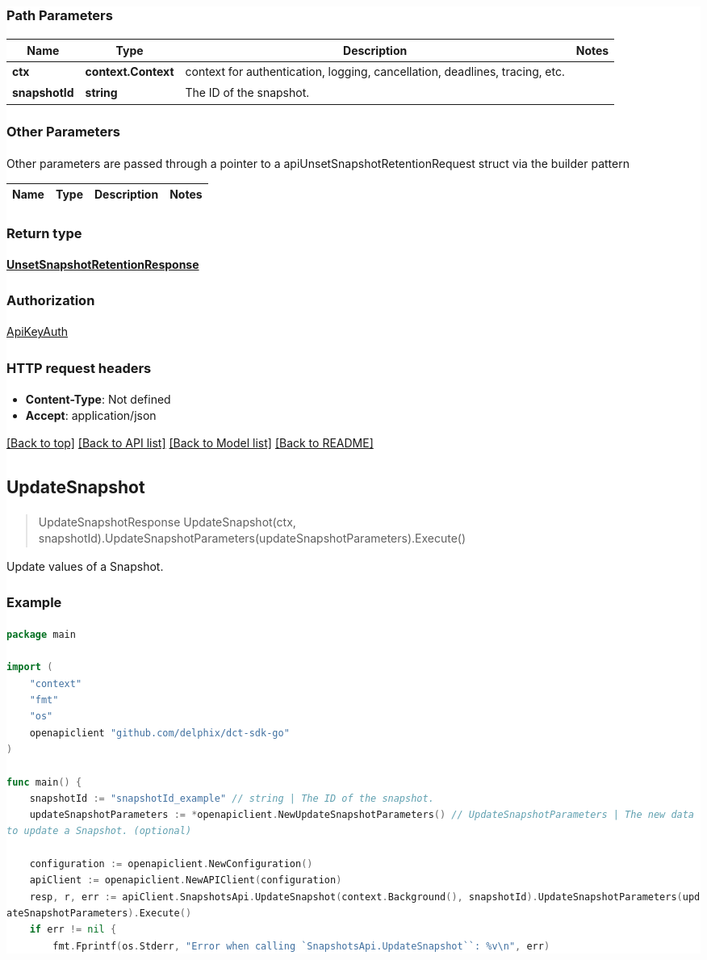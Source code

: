 ### Path Parameters


Name | Type | Description  | Notes
------------- | ------------- | ------------- | -------------
**ctx** | **context.Context** | context for authentication, logging, cancellation, deadlines, tracing, etc.
**snapshotId** | **string** | The ID of the snapshot. | 

### Other Parameters

Other parameters are passed through a pointer to a apiUnsetSnapshotRetentionRequest struct via the builder pattern


Name | Type | Description  | Notes
------------- | ------------- | ------------- | -------------


### Return type

[**UnsetSnapshotRetentionResponse**](UnsetSnapshotRetentionResponse.md)

### Authorization

[ApiKeyAuth](../README.md#ApiKeyAuth)

### HTTP request headers

- **Content-Type**: Not defined
- **Accept**: application/json

[[Back to top]](#) [[Back to API list]](../README.md#documentation-for-api-endpoints)
[[Back to Model list]](../README.md#documentation-for-models)
[[Back to README]](../README.md)


## UpdateSnapshot

> UpdateSnapshotResponse UpdateSnapshot(ctx, snapshotId).UpdateSnapshotParameters(updateSnapshotParameters).Execute()

Update values of a Snapshot.

### Example

```go
package main

import (
    "context"
    "fmt"
    "os"
    openapiclient "github.com/delphix/dct-sdk-go"
)

func main() {
    snapshotId := "snapshotId_example" // string | The ID of the snapshot.
    updateSnapshotParameters := *openapiclient.NewUpdateSnapshotParameters() // UpdateSnapshotParameters | The new data to update a Snapshot. (optional)

    configuration := openapiclient.NewConfiguration()
    apiClient := openapiclient.NewAPIClient(configuration)
    resp, r, err := apiClient.SnapshotsApi.UpdateSnapshot(context.Background(), snapshotId).UpdateSnapshotParameters(updateSnapshotParameters).Execute()
    if err != nil {
        fmt.Fprintf(os.Stderr, "Error when calling `SnapshotsApi.UpdateSnapshot``: %v\n", err)
```